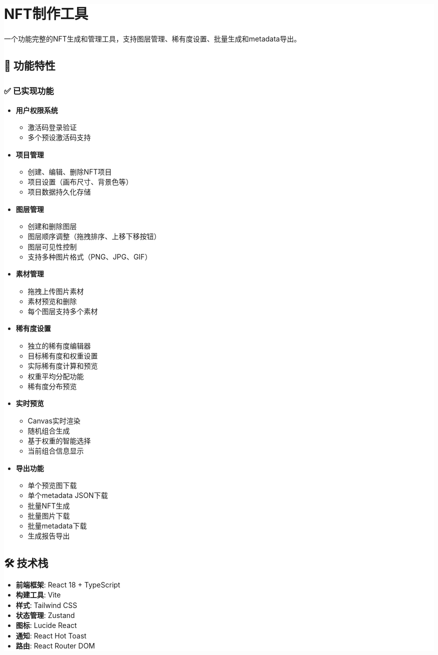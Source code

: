 # NFT制作工具

一个功能完整的NFT生成和管理工具，支持图层管理、稀有度设置、批量生成和metadata导出。

## 🚀 功能特性

### ✅ 已实现功能

- **用户权限系统**
  - 激活码登录验证
  - 多个预设激活码支持

- **项目管理**
  - 创建、编辑、删除NFT项目
  - 项目设置（画布尺寸、背景色等）
  - 项目数据持久化存储

- **图层管理**
  - 创建和删除图层
  - 图层顺序调整（拖拽排序、上移下移按钮）
  - 图层可见性控制
  - 支持多种图片格式（PNG、JPG、GIF）

- **素材管理**
  - 拖拽上传图片素材
  - 素材预览和删除
  - 每个图层支持多个素材

- **稀有度设置**
  - 独立的稀有度编辑器
  - 目标稀有度和权重设置
  - 实际稀有度计算和预览
  - 权重平均分配功能
  - 稀有度分布预览

- **实时预览**
  - Canvas实时渲染
  - 随机组合生成
  - 基于权重的智能选择
  - 当前组合信息显示

- **导出功能**
  - 单个预览图下载
  - 单个metadata JSON下载
  - 批量NFT生成
  - 批量图片下载
  - 批量metadata下载
  - 生成报告导出

## 🛠️ 技术栈

- **前端框架**: React 18 + TypeScript
- **构建工具**: Vite
- **样式**: Tailwind CSS
- **状态管理**: Zustand
- **图标**: Lucide React
- **通知**: React Hot Toast
- **路由**: React Router DOM
